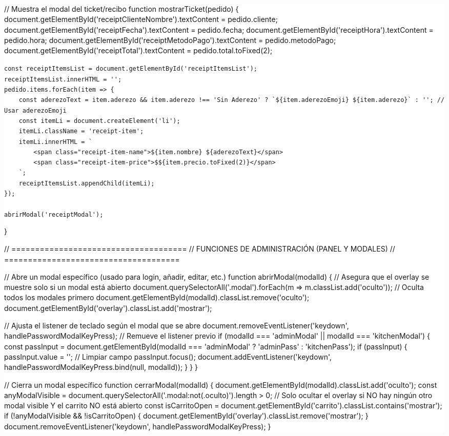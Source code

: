 // Muestra el modal del ticket/recibo
function mostrarTicket(pedido) {
    document.getElementById('receiptClienteNombre').textContent = pedido.cliente;
    document.getElementById('receiptFecha').textContent = pedido.fecha;
    document.getElementById('receiptHora').textContent = pedido.hora;
    document.getElementById('receiptMetodoPago').textContent = pedido.metodoPago;
    document.getElementById('receiptTotal').textContent = pedido.total.toFixed(2);

    const receiptItemsList = document.getElementById('receiptItemsList');
    receiptItemsList.innerHTML = '';
    pedido.items.forEach(item => {
        const aderezoText = item.aderezo && item.aderezo !== 'Sin Aderezo' ? `${item.aderezoEmoji} ${item.aderezo}` : ''; // Usar aderezoEmoji
        const itemLi = document.createElement('li');
        itemLi.className = 'receipt-item';
        itemLi.innerHTML = `
            <span class="receipt-item-name">${item.nombre} ${aderezoText}</span>
            <span class="receipt-item-price">$${item.precio.toFixed(2)}</span>
        `;
        receiptItemsList.appendChild(itemLi);
    });

    abrirModal('receiptModal');
}


// =====================================
// FUNCIONES DE ADMINISTRACIÓN (PANEL Y MODALES)
// =====================================

// Abre un modal específico (usado para login, añadir, editar, etc.)
function abrirModal(modalId) {
  // Asegura que el overlay se muestre solo si un modal está abierto
  document.querySelectorAll('.modal').forEach(m => m.classList.add('oculto')); // Oculta todos los modales primero
  document.getElementById(modalId).classList.remove('oculto');
  document.getElementById('overlay').classList.add('mostrar');

  // Ajusta el listener de teclado según el modal que se abre
  document.removeEventListener('keydown', handlePasswordModalKeyPress); // Remueve el listener previo
  if (modalId === 'adminModal' || modalId === 'kitchenModal') {
    const passInput = document.getElementById(modalId === 'adminModal' ? 'adminPass' : 'kitchenPass');
    if (passInput) {
      passInput.value = ''; // Limpiar campo
      passInput.focus();
      document.addEventListener('keydown', handlePasswordModalKeyPress.bind(null, modalId));
    }
  }
}

// Cierra un modal específico
function cerrarModal(modalId) {
  document.getElementById(modalId).classList.add('oculto');
  const anyModalVisible = document.querySelectorAll('.modal:not(.oculto)').length > 0;
  // Solo ocultar el overlay si NO hay ningún otro modal visible Y el carrito NO está abierto
  const isCarritoOpen = document.getElementById('carrito').classList.contains('mostrar');
  if (!anyModalVisible && !isCarritoOpen) {
    document.getElementById('overlay').classList.remove('mostrar');
  }
  document.removeEventListener('keydown', handlePasswordModalKeyPress);
}
